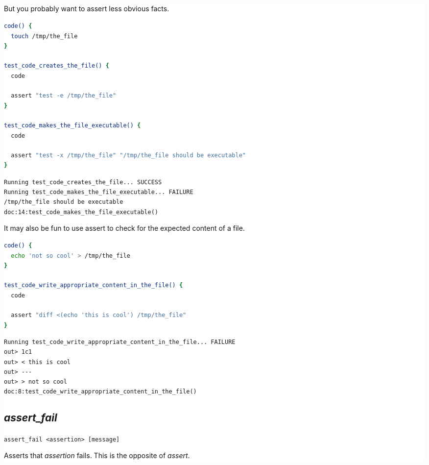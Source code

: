 But you probably want to assert less obvious facts.

```bash
code() {
  touch /tmp/the_file
}

test_code_creates_the_file() {
  code

  assert "test -e /tmp/the_file"
}

test_code_makes_the_file_executable() {
  code

  assert "test -x /tmp/the_file" "/tmp/the_file should be executable"
}
```

```output
Running test_code_creates_the_file... SUCCESS
Running test_code_makes_the_file_executable... FAILURE
/tmp/the_file should be executable
doc:14:test_code_makes_the_file_executable()
```

It may also be fun to use assert to check for the expected content of a file.

```bash
code() {
  echo 'not so cool' > /tmp/the_file
}

test_code_write_appropriate_content_in_the_file() {
  code

  assert "diff <(echo 'this is cool') /tmp/the_file"
}
```

```output
Running test_code_write_appropriate_content_in_the_file... FAILURE
out> 1c1
out> < this is cool
out> ---
out> > not so cool
doc:8:test_code_write_appropriate_content_in_the_file()
```

## *assert_fail*

    assert_fail <assertion> [message]

Asserts that *assertion* fails. This is the opposite of *assert*.
